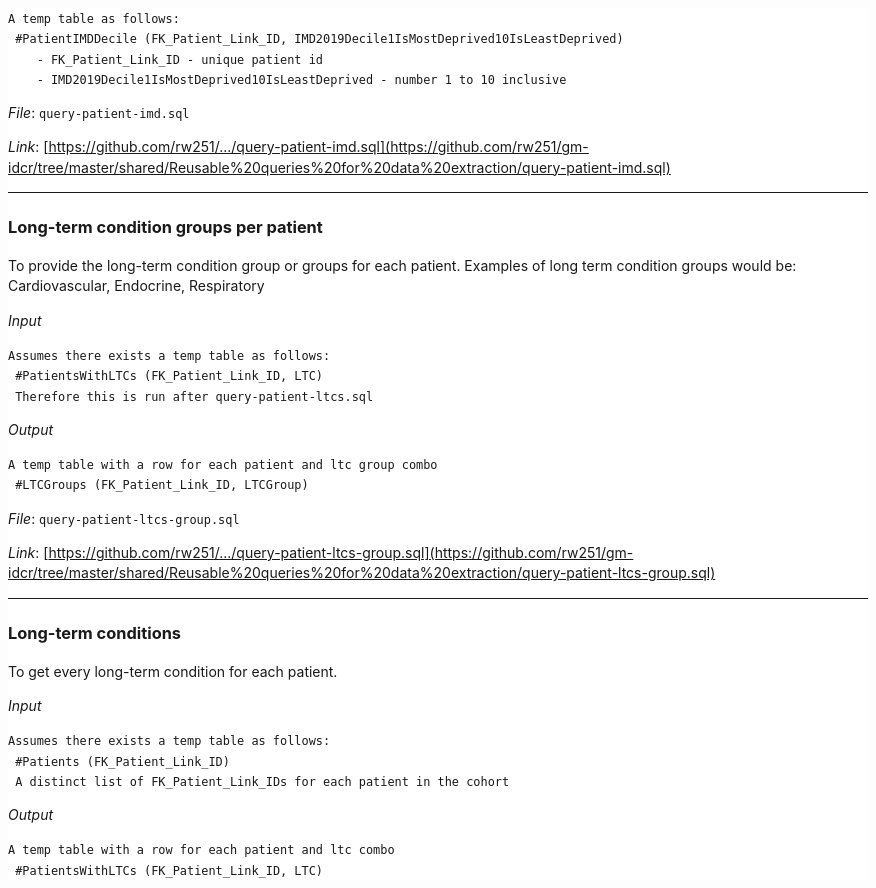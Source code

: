 ```
A temp table as follows:
 #PatientIMDDecile (FK_Patient_Link_ID, IMD2019Decile1IsMostDeprived10IsLeastDeprived)
 	- FK_Patient_Link_ID - unique patient id
	- IMD2019Decile1IsMostDeprived10IsLeastDeprived - number 1 to 10 inclusive
```

_File_: `query-patient-imd.sql`

_Link_: [https://github.com/rw251/.../query-patient-imd.sql](https://github.com/rw251/gm-idcr/tree/master/shared/Reusable%20queries%20for%20data%20extraction/query-patient-imd.sql)

---

### Long-term condition groups per patient

To provide the long-term condition group or groups for each patient. Examples of long term condition groups would be: Cardiovascular, Endocrine, Respiratory

_Input_

```
Assumes there exists a temp table as follows:
 #PatientsWithLTCs (FK_Patient_Link_ID, LTC)
 Therefore this is run after query-patient-ltcs.sql
```

_Output_

```
A temp table with a row for each patient and ltc group combo
 #LTCGroups (FK_Patient_Link_ID, LTCGroup)
```

_File_: `query-patient-ltcs-group.sql`

_Link_: [https://github.com/rw251/.../query-patient-ltcs-group.sql](https://github.com/rw251/gm-idcr/tree/master/shared/Reusable%20queries%20for%20data%20extraction/query-patient-ltcs-group.sql)

---

### Long-term conditions

To get every long-term condition for each patient.

_Input_

```
Assumes there exists a temp table as follows:
 #Patients (FK_Patient_Link_ID)
 A distinct list of FK_Patient_Link_IDs for each patient in the cohort
```

_Output_

```
A temp table with a row for each patient and ltc combo
 #PatientsWithLTCs (FK_Patient_Link_ID, LTC)
```

